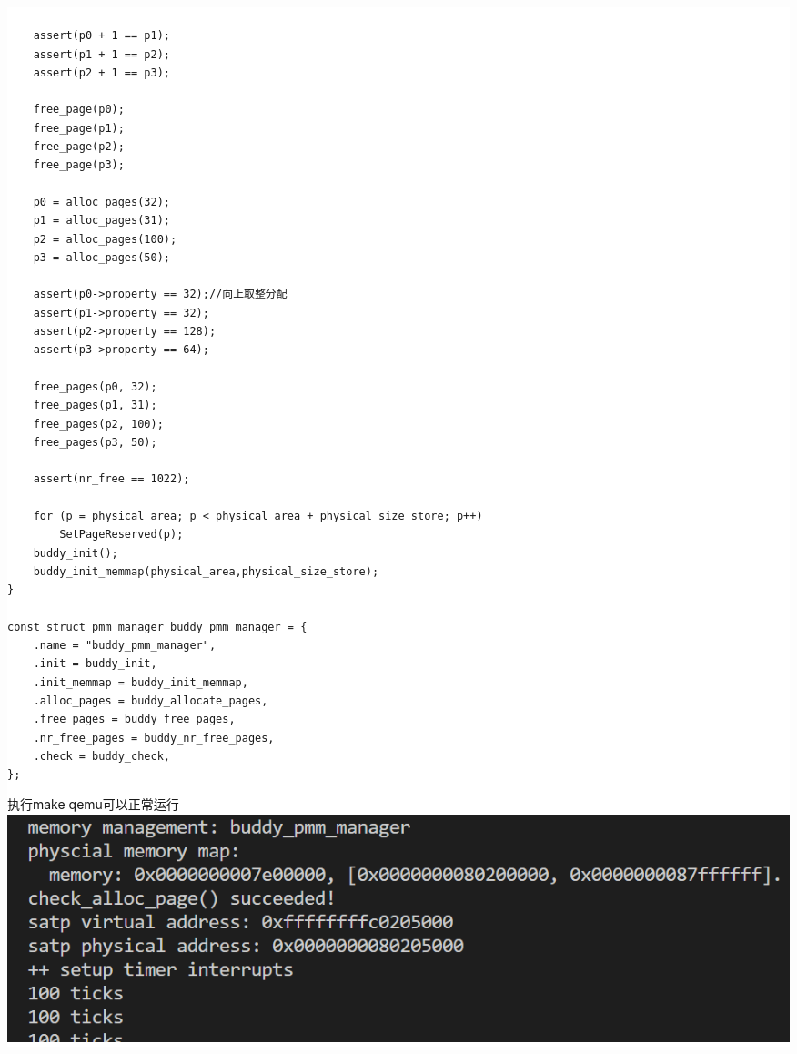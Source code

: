 ```

    assert(p0 + 1 == p1);
    assert(p1 + 1 == p2);
    assert(p2 + 1 == p3);

    free_page(p0);
    free_page(p1);
    free_page(p2);
    free_page(p3);

    p0 = alloc_pages(32);
    p1 = alloc_pages(31);
    p2 = alloc_pages(100);
    p3 = alloc_pages(50);

    assert(p0->property == 32);//向上取整分配
    assert(p1->property == 32);
    assert(p2->property == 128);
    assert(p3->property == 64);

    free_pages(p0, 32);
    free_pages(p1, 31);
    free_pages(p2, 100);
    free_pages(p3, 50);

    assert(nr_free == 1022);

    for (p = physical_area; p < physical_area + physical_size_store; p++)
        SetPageReserved(p);
    buddy_init();
    buddy_init_memmap(physical_area,physical_size_store);
}

const struct pmm_manager buddy_pmm_manager = {
    .name = "buddy_pmm_manager",
    .init = buddy_init,
    .init_memmap = buddy_init_memmap,
    .alloc_pages = buddy_allocate_pages,
    .free_pages = buddy_free_pages,
    .nr_free_pages = buddy_nr_free_pages,
    .check = buddy_check,
};
```

执行make qemu可以正常运行
![](1.png)